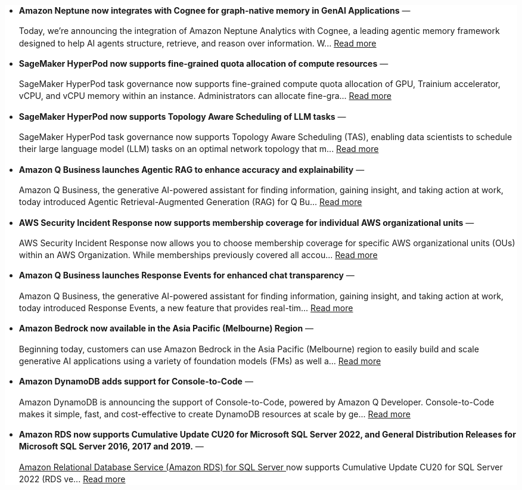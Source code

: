 - **Amazon Neptune now integrates with Cognee for graph-native memory in GenAI Applications** — <p>Today, we’re announcing the integration of Amazon Neptune Analytics with Cognee, a leading agentic memory framework designed to help AI agents structure, retrieve, and reason over information. W...
  [Read more](https://aws.amazon.com/about-aws/whats-new/2025/08/amazon-neptune-cognee-genai-applications)

- **SageMaker HyperPod now supports fine-grained quota allocation of compute resources** — <p>SageMaker HyperPod task governance now supports fine-grained compute quota allocation of GPU, Trainium accelerator, vCPU, and vCPU memory within an instance. Administrators can allocate fine-gra...
  [Read more](https://aws.amazon.com/about-aws/whats-new/2025/08/sagemaker-hyperpod-fined-grained-quota-allocation-compute-resources/)

- **SageMaker HyperPod now supports Topology Aware Scheduling of LLM tasks** — <p>SageMaker HyperPod task governance now supports Topology Aware Scheduling (TAS), enabling data scientists to schedule their large language model (LLM) tasks on an optimal network topology that m...
  [Read more](https://aws.amazon.com/about-aws/whats-new/2025/08/sagemaker-hyperpod-topology-aware-scheduling-llm-tasks)

- **Amazon Q Business launches Agentic RAG to enhance accuracy and explainability** — <p>Amazon Q Business, the generative AI-powered assistant for finding information, gaining insight, and taking action at work, today introduced Agentic Retrieval-Augmented Generation (RAG) for Q Bu...
  [Read more](https://aws.amazon.com/about-aws/whats-new/2025/08/qbusiness-launches-agentic-rag/)

- **AWS Security Incident Response now supports membership coverage for individual AWS organizational units** — <p>AWS Security Incident Response now allows you to choose membership coverage for specific AWS organizational units (OUs) within an AWS Organization. While memberships previously covered all accou...
  [Read more](https://aws.amazon.com/about-aws/whats-new/2025/08/aws-security-incident-response-ou-membership-coverage)

- **Amazon Q Business launches Response Events for enhanced chat transparency** — <p>Amazon Q Business, the generative AI-powered assistant for finding information, gaining insight, and taking action at work, today introduced Response Events, a new feature that provides real-tim...
  [Read more](https://aws.amazon.com/about-aws/whats-new/2025/08/amazon-q-business-launches-response-events-chat/)

- **Amazon Bedrock now available in the Asia Pacific (Melbourne) Region** — <p>Beginning today, customers can use Amazon Bedrock in the Asia Pacific (Melbourne) region to easily build and scale generative AI applications using a variety of foundation models (FMs) as well a...
  [Read more](https://aws.amazon.com/about-aws/whats-new/2025/08/amazon-bedrock-asia-pacific-melbourne-region/)

- **Amazon DynamoDB adds support for Console-to-Code** — <p>Amazon DynamoDB is announcing the support of Console-to-Code, powered by Amazon Q Developer. Console-to-Code makes it simple, fast, and cost-effective to create DynamoDB resources at scale by ge...
  [Read more](https://aws.amazon.com/about-aws/whats-new/2025/08/amazon-dynamodb-adds-console-to-code/)

- **Amazon RDS now supports Cumulative Update CU20 for Microsoft SQL Server 2022, and General Distribution Releases for Microsoft SQL Server 2016, 2017 and 2019.** — <p><a href="https://aws.amazon.com/rds/sqlserver/" target="_blank">Amazon Relational Database Service (Amazon RDS) for SQL Server </a>now supports Cumulative Update CU20 for SQL Server 2022 (RDS ve...
  [Read more](https://aws.amazon.com/about-aws/whats-new/2025/08/amazon-rds-sqlserver-supports-cu-gdr)
